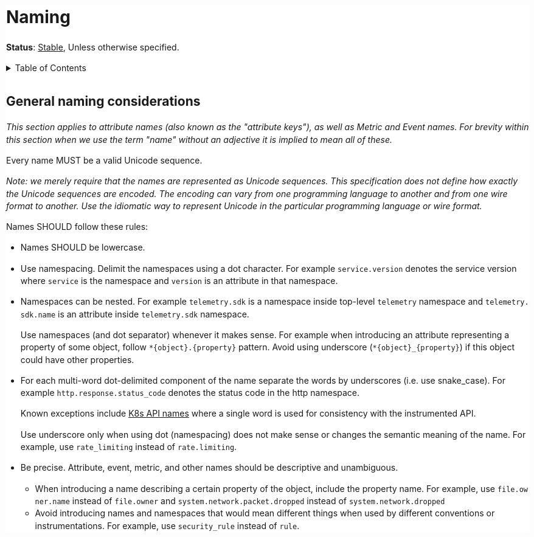 

# Naming

**Status**: [Stable][DocumentStatus], Unless otherwise specified.

<details><summary>Table of Contents</summary></details>

## General naming considerations

_This section applies to attribute names (also
known as the "attribute keys"), as well as Metric and Event names. For brevity
within this section when we use the term "name" without an adjective it is
implied to mean all of these._

Every name MUST be a valid Unicode sequence.

_Note: we merely require that the names are represented as Unicode sequences.
This specification does not define how exactly the Unicode sequences are
encoded. The encoding can vary from one programming language to another and from
one wire format to another. Use the idiomatic way to represent Unicode in the
particular programming language or wire format._

Names SHOULD follow these rules:

- Names SHOULD be lowercase.

- Use namespacing. Delimit the namespaces using a dot character.
  For example `service.version` denotes the service version where
  `service` is the namespace and `version` is an attribute in that namespace.

- Namespaces can be nested. For example `telemetry.sdk` is a namespace inside
  top-level `telemetry` namespace and `telemetry.sdk.name` is an attribute
  inside `telemetry.sdk` namespace.

  Use namespaces (and dot separator) whenever it makes sense. For example
  when introducing an attribute representing a property of some object, follow
  `*{object}.{property}` pattern. Avoid using underscore (`*{object}_{property}`)
  if this object could have other properties.

- For each multi-word dot-delimited component of the name separate the
  words by underscores (i.e. use snake_case). For example
  `http.response.status_code` denotes the status code in the http namespace.

  Known exceptions include [K8s API names](../non-normative/naming-known-exceptions.md#kubernetes-naming-exceptions) where a single word is used for consistency with the instrumented API.

  Use underscore only when using dot (namespacing) does not make sense or changes
  the semantic meaning of the name. For example, use `rate_limiting`
  instead of `rate.limiting`.

- Be precise. Attribute, event, metric, and other names should be descriptive and
  unambiguous.
  - When introducing a name describing a certain property of the object,
    include the property name. For example, use `file.owner.name` instead of `file.owner`
    and `system.network.packet.dropped` instead of `system.network.dropped`
  - Avoid introducing names and namespaces that would mean different things when
    used by different conventions or instrumentations. For example, use `security_rule`
    instead of `rule`.


[DocumentStatus]: https://opentelemetry.io/docs/specs/otel/document-status